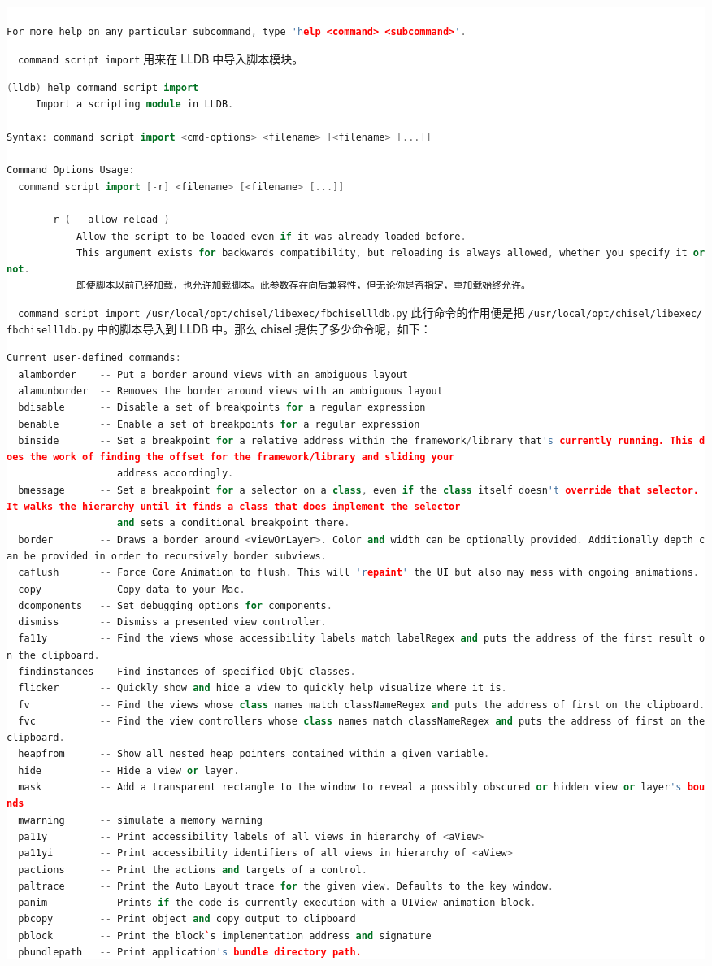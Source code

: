```c++

For more help on any particular subcommand, type 'help <command> <subcommand>'.
```

&emsp;`command script import` 用来在 LLDB 中导入脚本模块。

```c++
(lldb) help command script import
     Import a scripting module in LLDB.

Syntax: command script import <cmd-options> <filename> [<filename> [...]]

Command Options Usage:
  command script import [-r] <filename> [<filename> [...]]

       -r ( --allow-reload )
            Allow the script to be loaded even if it was already loaded before.
            This argument exists for backwards compatibility, but reloading is always allowed, whether you specify it or not.
            即使脚本以前已经加载，也允许加载脚本。此参数存在向后兼容性，但无论你是否指定，重加载始终允许。
```

&emsp;`command script import /usr/local/opt/chisel/libexec/fbchisellldb.py` 此行命令的作用便是把 `/usr/local/opt/chisel/libexec/fbchisellldb.py` 中的脚本导入到 LLDB 中。那么 chisel 提供了多少命令呢，如下：

```c++
Current user-defined commands:
  alamborder    -- Put a border around views with an ambiguous layout
  alamunborder  -- Removes the border around views with an ambiguous layout
  bdisable      -- Disable a set of breakpoints for a regular expression
  benable       -- Enable a set of breakpoints for a regular expression
  binside       -- Set a breakpoint for a relative address within the framework/library that's currently running. This does the work of finding the offset for the framework/library and sliding your
                   address accordingly.
  bmessage      -- Set a breakpoint for a selector on a class, even if the class itself doesn't override that selector. It walks the hierarchy until it finds a class that does implement the selector
                   and sets a conditional breakpoint there.
  border        -- Draws a border around <viewOrLayer>. Color and width can be optionally provided. Additionally depth can be provided in order to recursively border subviews.
  caflush       -- Force Core Animation to flush. This will 'repaint' the UI but also may mess with ongoing animations.
  copy          -- Copy data to your Mac.
  dcomponents   -- Set debugging options for components.
  dismiss       -- Dismiss a presented view controller.
  fa11y         -- Find the views whose accessibility labels match labelRegex and puts the address of the first result on the clipboard.
  findinstances -- Find instances of specified ObjC classes.
  flicker       -- Quickly show and hide a view to quickly help visualize where it is.
  fv            -- Find the views whose class names match classNameRegex and puts the address of first on the clipboard.
  fvc           -- Find the view controllers whose class names match classNameRegex and puts the address of first on the clipboard.
  heapfrom      -- Show all nested heap pointers contained within a given variable.
  hide          -- Hide a view or layer.
  mask          -- Add a transparent rectangle to the window to reveal a possibly obscured or hidden view or layer's bounds
  mwarning      -- simulate a memory warning
  pa11y         -- Print accessibility labels of all views in hierarchy of <aView>
  pa11yi        -- Print accessibility identifiers of all views in hierarchy of <aView>
  pactions      -- Print the actions and targets of a control.
  paltrace      -- Print the Auto Layout trace for the given view. Defaults to the key window.
  panim         -- Prints if the code is currently execution with a UIView animation block.
  pbcopy        -- Print object and copy output to clipboard
  pblock        -- Print the block`s implementation address and signature
  pbundlepath   -- Print application's bundle directory path.
```